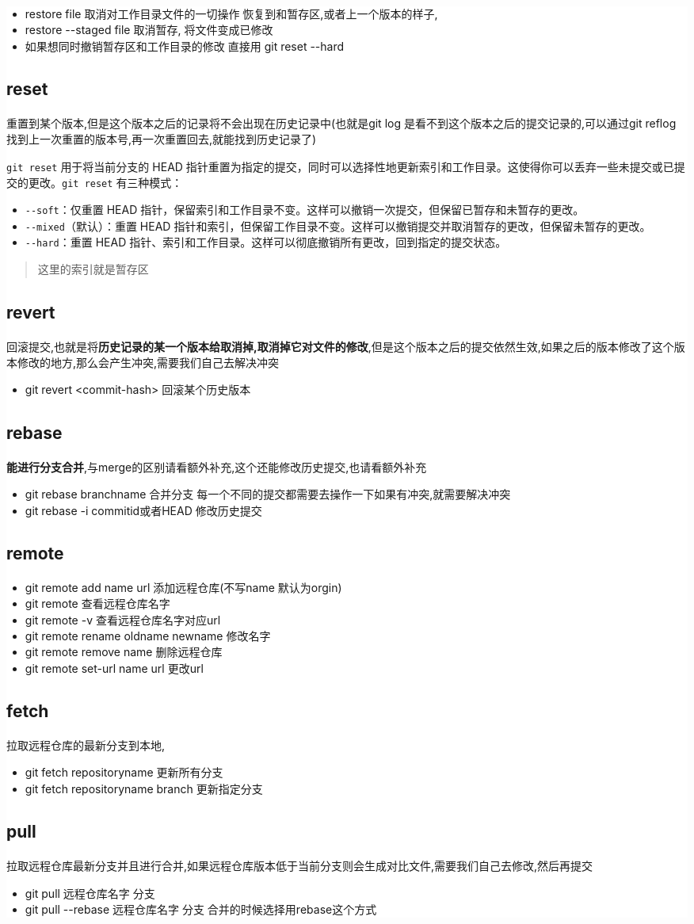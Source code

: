 * restore file  取消对工作目录文件的一切操作  恢复到和暂存区,或者上一个版本的样子,
* restore --staged  file  取消暂存, 将文件变成已修改
* 如果想同时撤销暂存区和工作目录的修改  直接用 git reset --hard 

## reset

重置到某个版本,但是这个版本之后的记录将不会出现在历史记录中(也就是git log 是看不到这个版本之后的提交记录的,可以通过git reflog 找到上一次重置的版本号,再一次重置回去,就能找到历史记录了)

`git reset` 用于将当前分支的 HEAD 指针重置为指定的提交，同时可以选择性地更新索引和工作目录。这使得你可以丢弃一些未提交或已提交的更改。`git reset` 有三种模式：

- `--soft`：仅重置 HEAD 指针，保留索引和工作目录不变。这样可以撤销一次提交，但保留已暂存和未暂存的更改。
- `--mixed`（默认）：重置 HEAD 指针和索引，但保留工作目录不变。这样可以撤销提交并取消暂存的更改，但保留未暂存的更改。
- `--hard`：重置 HEAD 指针、索引和工作目录。这样可以彻底撤销所有更改，回到指定的提交状态。

> 这里的索引就是暂存区

## revert

回滚提交,也就是将**历史记录的某一个版本给取消掉,取消掉它对文件的修改**,但是这个版本之后的提交依然生效,如果之后的版本修改了这个版本修改的地方,那么会产生冲突,需要我们自己去解决冲突

* git revert \<commit-hash\> 回滚某个历史版本



## rebase

**能进行分支合并**,与merge的区别请看额外补充,这个还能修改历史提交,也请看额外补充

* git rebase branchname 合并分支 每一个不同的提交都需要去操作一下如果有冲突,就需要解决冲突
* git rebase -i commitid或者HEAD  修改历史提交

## remote

* git remote add name url  添加远程仓库(不写name 默认为orgin)
* git remote 查看远程仓库名字
* git remote -v  查看远程仓库名字对应url
* git remote rename oldname newname 修改名字
* git remote remove name 删除远程仓库
* git remote set-url name url 更改url

## fetch 

拉取远程仓库的最新分支到本地,

* git fetch repositoryname  更新所有分支
* git fetch repositoryname branch 更新指定分支

## pull

拉取远程仓库最新分支并且进行合并,如果远程仓库版本低于当前分支则会生成对比文件,需要我们自己去修改,然后再提交

* git pull 远程仓库名字 分支
* git pull --rebase 远程仓库名字 分支 合并的时候选择用rebase这个方式

